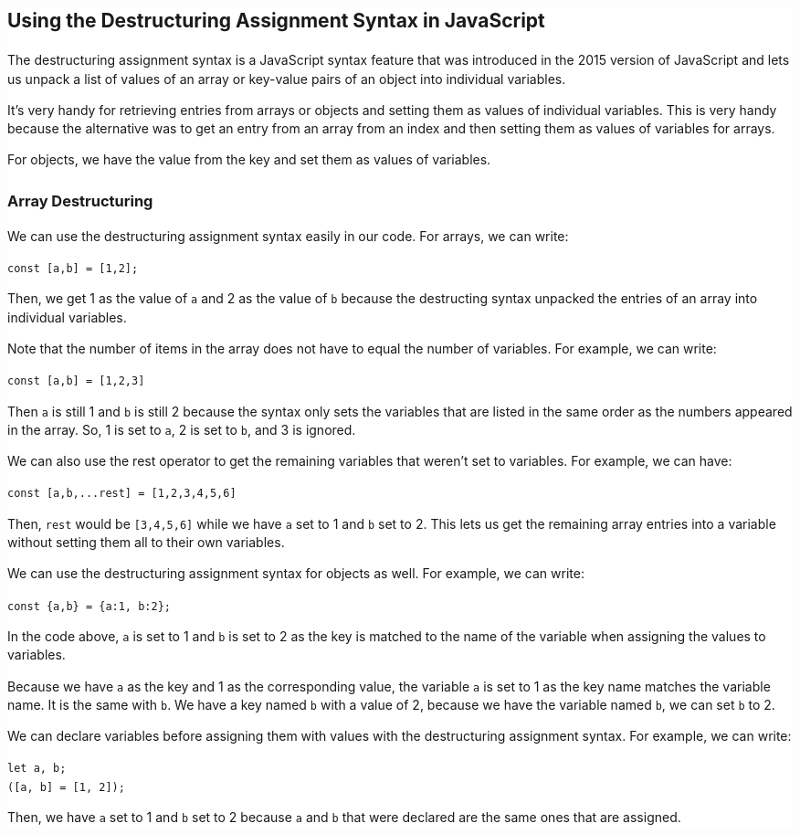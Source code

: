 ## Using the Destructuring Assignment Syntax in JavaScript

The destructuring assignment syntax is a JavaScript syntax feature that was introduced in the 2015 version of JavaScript and lets us unpack a list of values of an array or key-value pairs of an object into individual variables.

It’s very handy for retrieving entries from arrays or objects and setting them as values of individual variables. This is very handy because the alternative was to get an entry from an array from an index and then setting them as values of variables for arrays.

For objects, we have the value from the key and set them as values of variables.

### Array Destructuring

We can use the destructuring assignment syntax easily in our code. For arrays, we can write:

    const [a,b] = [1,2];
    

Then, we get 1 as the value of `a` and 2 as the value of `b` because the destructing syntax unpacked the entries of an array into individual variables.

Note that the number of items in the array does not have to equal the number of variables. For example, we can write:

    const [a,b] = [1,2,3]
    

Then `a` is still 1 and `b` is still 2 because the syntax only sets the variables that are listed in the same order as the numbers appeared in the array. So, 1 is set to `a`, 2 is set to `b`, and 3 is ignored.

We can also use the rest operator to get the remaining variables that weren’t set to variables. For example, we can have:

    const [a,b,...rest] = [1,2,3,4,5,6]
    

Then, `rest` would be `[3,4,5,6]` while we have `a` set to 1 and `b` set to 2. This lets us get the remaining array entries into a variable without setting them all to their own variables.

We can use the destructuring assignment syntax for objects as well. For example, we can write:

    const {a,b} = {a:1, b:2};
    

In the code above, `a` is set to 1 and `b` is set to 2 as the key is matched to the name of the variable when assigning the values to variables.

Because we have `a` as the key and 1 as the corresponding value, the variable `a` is set to 1 as the key name matches the variable name. It is the same with `b`. We have a key named `b` with a value of 2, because we have the variable named `b`, we can set `b` to 2.

We can declare variables before assigning them with values with the destructuring assignment syntax. For example, we can write:

    let a, b;
    ([a, b] = [1, 2]);
    

Then, we have `a` set to 1 and `b` set to 2 because `a` and `b` that were declared are the same ones that are assigned.
